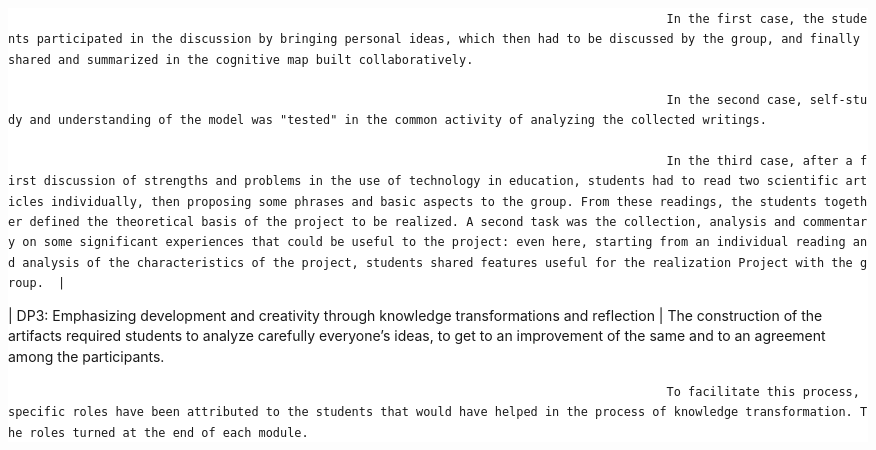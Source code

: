                                                                                                 In the first case, the students participated in the discussion by bringing personal ideas, which then had to be discussed by the group, and finally shared and summarized in the cognitive map built collaboratively.                                                                                                                                                                                                                                                                                                                                                                                                                                      
                                                                                                                                                                                                                                                                                                                                                                                                                                                                                                                                                                                                                                                                                                                                                           
                                                                                                In the second case, self-study and understanding of the model was "tested" in the common activity of analyzing the collected writings.                                                                                                                                                                                                                                                                                                                                                                                                                                                                                                                     
                                                                                                                                                                                                                                                                                                                                                                                                                                                                                                                                                                                                                                                                                                                                                           
                                                                                                In the third case, after a first discussion of strengths and problems in the use of technology in education, students had to read two scientific articles individually, then proposing some phrases and basic aspects to the group. From these readings, the students together defined the theoretical basis of the project to be realized. A second task was the collection, analysis and commentary on some significant experiences that could be useful to the project: even here, starting from an individual reading and analysis of the characteristics of the project, students shared features useful for the realization Project with the group.  |
| DP3: Emphasizing development and creativity through knowledge transformations and reflection | The construction of the artifacts required students to analyze carefully everyone’s ideas, to get to an improvement of the same and to an agreement among the participants.                                                                                                                                                                                                                                                                                                                                                                                                                                                                               
                                                                                                                                                                                                                                                                                                                                                                                                                                                                                                                                                                                                                                                                                                                                                           
                                                                                                To facilitate this process, specific roles have been attributed to the students that would have helped in the process of knowledge transformation. The roles turned at the end of each module.                                                                                                                                                                                                                                                                                                                                                                                                                                                             
